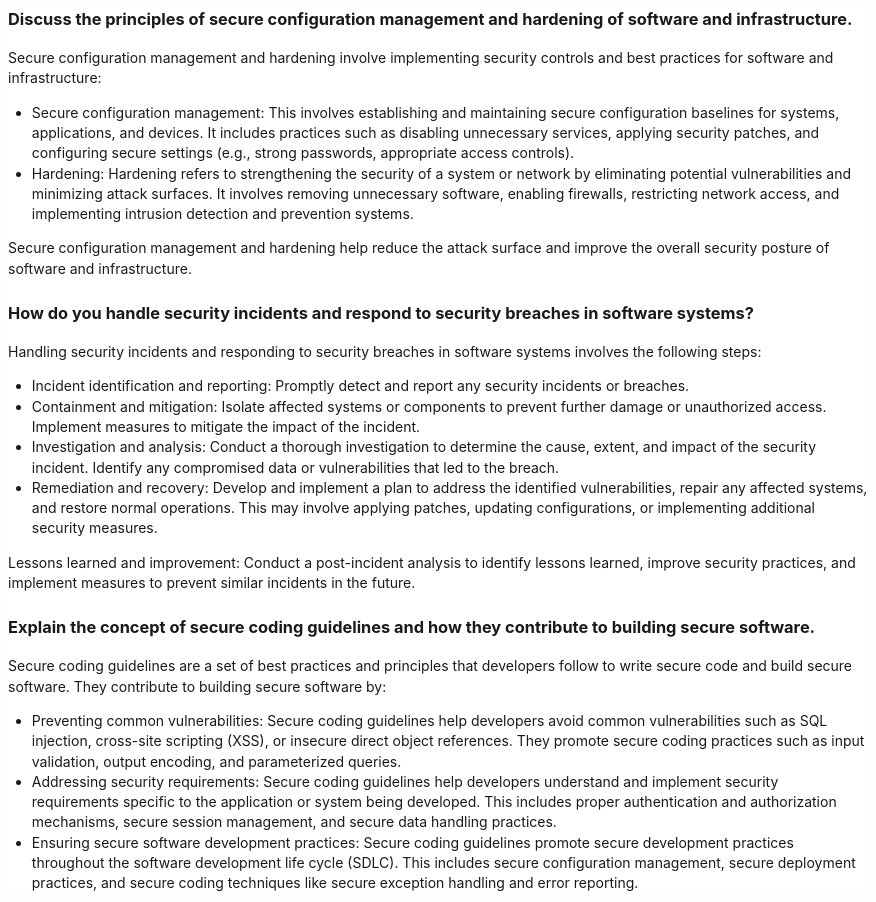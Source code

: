 ### Discuss the principles of secure configuration management and hardening of software and infrastructure.

Secure configuration management and hardening involve implementing security controls and best practices for software and infrastructure:

- Secure configuration management: This involves establishing and maintaining secure configuration baselines for systems, applications, and
  devices. It includes practices such as disabling unnecessary services, applying security patches, and configuring secure settings (e.g.,
  strong passwords, appropriate access controls).
- Hardening: Hardening refers to strengthening the security of a system or network by eliminating potential vulnerabilities and minimizing
  attack surfaces. It involves removing unnecessary software, enabling firewalls, restricting network access, and implementing intrusion
  detection and prevention systems.

Secure configuration management and hardening help reduce the attack surface and improve the overall security posture of software and
infrastructure.

### How do you handle security incidents and respond to security breaches in software systems?

Handling security incidents and responding to security breaches in software systems involves the following steps:

- Incident identification and reporting: Promptly detect and report any security incidents or breaches.
- Containment and mitigation: Isolate affected systems or components to prevent further damage or unauthorized access. Implement measures to
  mitigate the impact of the incident.
- Investigation and analysis: Conduct a thorough investigation to determine the cause, extent, and impact of the security incident. Identify
  any compromised data or vulnerabilities that led to the breach.
- Remediation and recovery: Develop and implement a plan to address the identified vulnerabilities, repair any affected systems, and restore
  normal operations. This may involve applying patches, updating configurations, or implementing additional security measures.

Lessons learned and improvement: Conduct a post-incident analysis to identify lessons learned, improve security practices, and implement
measures to prevent similar incidents in the future.

### Explain the concept of secure coding guidelines and how they contribute to building secure software.

Secure coding guidelines are a set of best practices and principles that developers follow to write secure code and build secure software.
They contribute to building secure software by:

- Preventing common vulnerabilities: Secure coding guidelines help developers avoid common vulnerabilities such as SQL injection, cross-site
  scripting (XSS), or insecure direct object references. They promote secure coding practices such as input validation, output encoding, and
  parameterized queries.
- Addressing security requirements: Secure coding guidelines help developers understand and implement security requirements specific to the
  application or system being developed. This includes proper authentication and authorization mechanisms, secure session management, and
  secure data handling practices.
- Ensuring secure software development practices: Secure coding guidelines promote secure development practices throughout the software
  development life cycle (SDLC). This includes secure configuration management, secure deployment practices, and secure coding techniques
  like secure exception handling and error reporting.